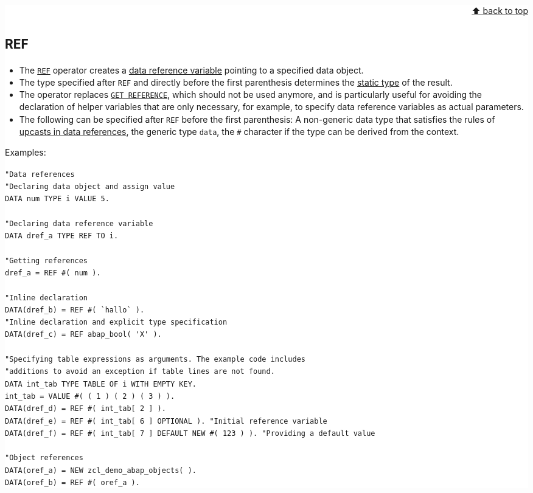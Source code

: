  </td>
</tr>

</table>

<p align="right"><a href="#top">⬆️ back to top</a></p>

## REF

-   The
    [`REF`](https://help.sap.com/doc/abapdocu_cp_index_htm/CLOUD/en-US/index.htm?file=abenconstructor_expression_ref.htm)
    operator creates a [data reference
    variable](https://help.sap.com/doc/abapdocu_cp_index_htm/CLOUD/en-US/index.htm?file=abendata_reference_variable_glosry.htm "Glossary Entry")
    pointing to a specified data object.
-   The type specified after `REF` and directly before the first
    parenthesis determines the [static
    type](https://help.sap.com/doc/abapdocu_cp_index_htm/CLOUD/en-US/index.htm?file=abenstatic_type_glosry.htm "Glossary Entry")
    of the result.
-   The operator replaces [`GET REFERENCE`](https://help.sap.com/doc/abapdocu_cp_index_htm/CLOUD/en-US/index.htm?file=abapget_reference.htm), which should not be used anymore,
    and is particularly useful for avoiding the declaration of helper
    variables that are only necessary, for example, to specify data
    reference variables as actual parameters.
- The following can be specified after `REF` before the first parenthesis: A non-generic data type that satisfies the rules of [upcasts in data references](https://help.sap.com/doc/abapdocu_cp_index_htm/CLOUD/en-US/index.htm?file=abenconversion_references_data.htm), the generic type `data`, the `#` character if the type can be derived from the context.

Examples:
``` abap
"Data references
"Declaring data object and assign value
DATA num TYPE i VALUE 5.

"Declaring data reference variable
DATA dref_a TYPE REF TO i.

"Getting references
dref_a = REF #( num ).

"Inline declaration
DATA(dref_b) = REF #( `hallo` ).
"Inline declaration and explicit type specification
DATA(dref_c) = REF abap_bool( 'X' ).

"Specifying table expressions as arguments. The example code includes
"additions to avoid an exception if table lines are not found.
DATA int_tab TYPE TABLE OF i WITH EMPTY KEY.
int_tab = VALUE #( ( 1 ) ( 2 ) ( 3 ) ).
DATA(dref_d) = REF #( int_tab[ 2 ] ).
DATA(dref_e) = REF #( int_tab[ 6 ] OPTIONAL ). "Initial reference variable
DATA(dref_f) = REF #( int_tab[ 7 ] DEFAULT NEW #( 123 ) ). "Providing a default value

"Object references
DATA(oref_a) = NEW zcl_demo_abap_objects( ).
DATA(oref_b) = REF #( oref_a ).
```
